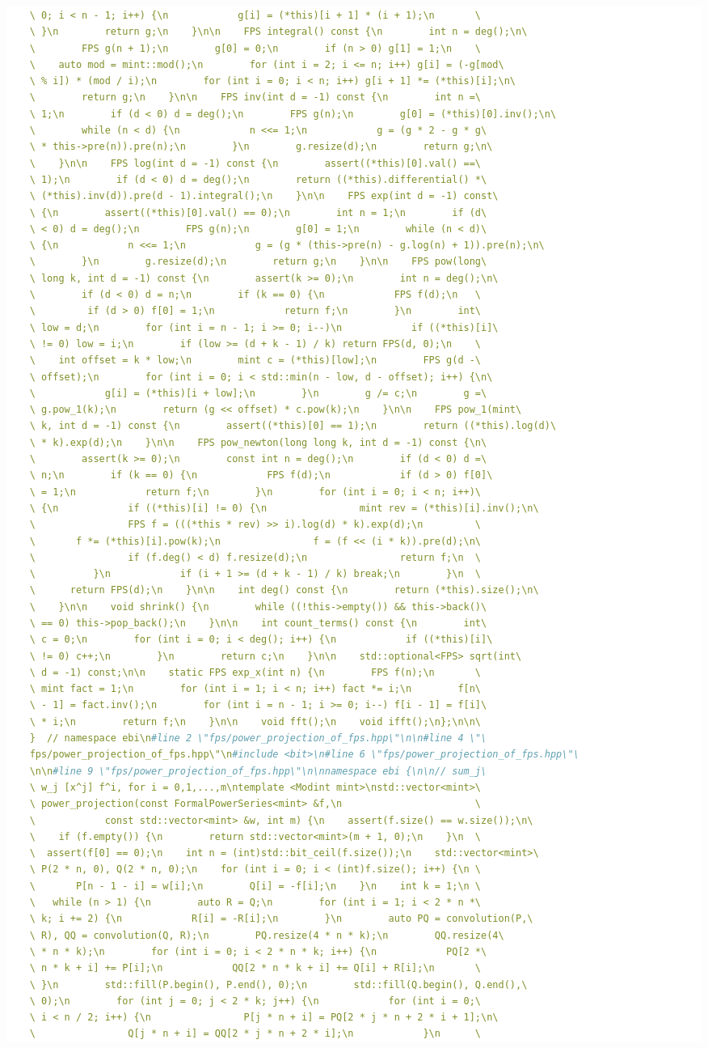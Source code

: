 ```yaml
    \ 0; i < n - 1; i++) {\n            g[i] = (*this)[i + 1] * (i + 1);\n       \
    \ }\n        return g;\n    }\n\n    FPS integral() const {\n        int n = deg();\n\
    \        FPS g(n + 1);\n        g[0] = 0;\n        if (n > 0) g[1] = 1;\n    \
    \    auto mod = mint::mod();\n        for (int i = 2; i <= n; i++) g[i] = (-g[mod\
    \ % i]) * (mod / i);\n        for (int i = 0; i < n; i++) g[i + 1] *= (*this)[i];\n\
    \        return g;\n    }\n\n    FPS inv(int d = -1) const {\n        int n =\
    \ 1;\n        if (d < 0) d = deg();\n        FPS g(n);\n        g[0] = (*this)[0].inv();\n\
    \        while (n < d) {\n            n <<= 1;\n            g = (g * 2 - g * g\
    \ * this->pre(n)).pre(n);\n        }\n        g.resize(d);\n        return g;\n\
    \    }\n\n    FPS log(int d = -1) const {\n        assert((*this)[0].val() ==\
    \ 1);\n        if (d < 0) d = deg();\n        return ((*this).differential() *\
    \ (*this).inv(d)).pre(d - 1).integral();\n    }\n\n    FPS exp(int d = -1) const\
    \ {\n        assert((*this)[0].val() == 0);\n        int n = 1;\n        if (d\
    \ < 0) d = deg();\n        FPS g(n);\n        g[0] = 1;\n        while (n < d)\
    \ {\n            n <<= 1;\n            g = (g * (this->pre(n) - g.log(n) + 1)).pre(n);\n\
    \        }\n        g.resize(d);\n        return g;\n    }\n\n    FPS pow(long\
    \ long k, int d = -1) const {\n        assert(k >= 0);\n        int n = deg();\n\
    \        if (d < 0) d = n;\n        if (k == 0) {\n            FPS f(d);\n   \
    \         if (d > 0) f[0] = 1;\n            return f;\n        }\n        int\
    \ low = d;\n        for (int i = n - 1; i >= 0; i--)\n            if ((*this)[i]\
    \ != 0) low = i;\n        if (low >= (d + k - 1) / k) return FPS(d, 0);\n    \
    \    int offset = k * low;\n        mint c = (*this)[low];\n        FPS g(d -\
    \ offset);\n        for (int i = 0; i < std::min(n - low, d - offset); i++) {\n\
    \            g[i] = (*this)[i + low];\n        }\n        g /= c;\n        g =\
    \ g.pow_1(k);\n        return (g << offset) * c.pow(k);\n    }\n\n    FPS pow_1(mint\
    \ k, int d = -1) const {\n        assert((*this)[0] == 1);\n        return ((*this).log(d)\
    \ * k).exp(d);\n    }\n\n    FPS pow_newton(long long k, int d = -1) const {\n\
    \        assert(k >= 0);\n        const int n = deg();\n        if (d < 0) d =\
    \ n;\n        if (k == 0) {\n            FPS f(d);\n            if (d > 0) f[0]\
    \ = 1;\n            return f;\n        }\n        for (int i = 0; i < n; i++)\
    \ {\n            if ((*this)[i] != 0) {\n                mint rev = (*this)[i].inv();\n\
    \                FPS f = (((*this * rev) >> i).log(d) * k).exp(d);\n         \
    \       f *= (*this)[i].pow(k);\n                f = (f << (i * k)).pre(d);\n\
    \                if (f.deg() < d) f.resize(d);\n                return f;\n  \
    \          }\n            if (i + 1 >= (d + k - 1) / k) break;\n        }\n  \
    \      return FPS(d);\n    }\n\n    int deg() const {\n        return (*this).size();\n\
    \    }\n\n    void shrink() {\n        while ((!this->empty()) && this->back()\
    \ == 0) this->pop_back();\n    }\n\n    int count_terms() const {\n        int\
    \ c = 0;\n        for (int i = 0; i < deg(); i++) {\n            if ((*this)[i]\
    \ != 0) c++;\n        }\n        return c;\n    }\n\n    std::optional<FPS> sqrt(int\
    \ d = -1) const;\n\n    static FPS exp_x(int n) {\n        FPS f(n);\n       \
    \ mint fact = 1;\n        for (int i = 1; i < n; i++) fact *= i;\n        f[n\
    \ - 1] = fact.inv();\n        for (int i = n - 1; i >= 0; i--) f[i - 1] = f[i]\
    \ * i;\n        return f;\n    }\n\n    void fft();\n    void ifft();\n};\n\n\
    }  // namespace ebi\n#line 2 \"fps/power_projection_of_fps.hpp\"\n\n#line 4 \"\
    fps/power_projection_of_fps.hpp\"\n#include <bit>\n#line 6 \"fps/power_projection_of_fps.hpp\"\
    \n\n#line 9 \"fps/power_projection_of_fps.hpp\"\n\nnamespace ebi {\n\n// sum_j\
    \ w_j [x^j] f^i, for i = 0,1,...,m\ntemplate <Modint mint>\nstd::vector<mint>\
    \ power_projection(const FormalPowerSeries<mint> &f,\n                       \
    \            const std::vector<mint> &w, int m) {\n    assert(f.size() == w.size());\n\
    \    if (f.empty()) {\n        return std::vector<mint>(m + 1, 0);\n    }\n  \
    \  assert(f[0] == 0);\n    int n = (int)std::bit_ceil(f.size());\n    std::vector<mint>\
    \ P(2 * n, 0), Q(2 * n, 0);\n    for (int i = 0; i < (int)f.size(); i++) {\n \
    \       P[n - 1 - i] = w[i];\n        Q[i] = -f[i];\n    }\n    int k = 1;\n \
    \   while (n > 1) {\n        auto R = Q;\n        for (int i = 1; i < 2 * n *\
    \ k; i += 2) {\n            R[i] = -R[i];\n        }\n        auto PQ = convolution(P,\
    \ R), QQ = convolution(Q, R);\n        PQ.resize(4 * n * k);\n        QQ.resize(4\
    \ * n * k);\n        for (int i = 0; i < 2 * n * k; i++) {\n            PQ[2 *\
    \ n * k + i] += P[i];\n            QQ[2 * n * k + i] += Q[i] + R[i];\n       \
    \ }\n        std::fill(P.begin(), P.end(), 0);\n        std::fill(Q.begin(), Q.end(),\
    \ 0);\n        for (int j = 0; j < 2 * k; j++) {\n            for (int i = 0;\
    \ i < n / 2; i++) {\n                P[j * n + i] = PQ[2 * j * n + 2 * i + 1];\n\
    \                Q[j * n + i] = QQ[2 * j * n + 2 * i];\n            }\n      \
```